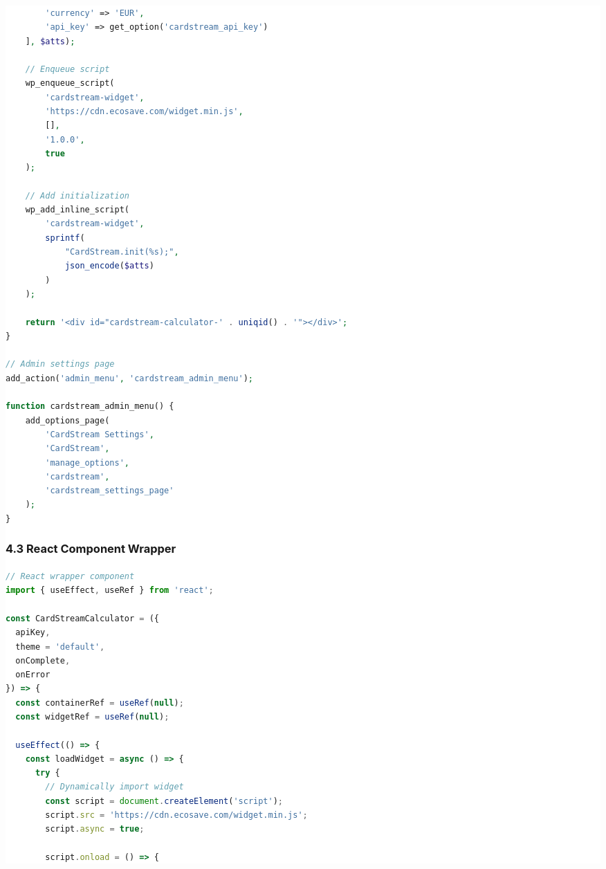```php
        'currency' => 'EUR',
        'api_key' => get_option('cardstream_api_key')
    ], $atts);
    
    // Enqueue script
    wp_enqueue_script(
        'cardstream-widget',
        'https://cdn.ecosave.com/widget.min.js',
        [],
        '1.0.0',
        true
    );
    
    // Add initialization
    wp_add_inline_script(
        'cardstream-widget',
        sprintf(
            "CardStream.init(%s);",
            json_encode($atts)
        )
    );
    
    return '<div id="cardstream-calculator-' . uniqid() . '"></div>';
}

// Admin settings page
add_action('admin_menu', 'cardstream_admin_menu');

function cardstream_admin_menu() {
    add_options_page(
        'CardStream Settings',
        'CardStream',
        'manage_options',
        'cardstream',
        'cardstream_settings_page'
    );
}
```

### 4.3 React Component Wrapper

```jsx
// React wrapper component
import { useEffect, useRef } from 'react';

const CardStreamCalculator = ({ 
  apiKey, 
  theme = 'default', 
  onComplete,
  onError 
}) => {
  const containerRef = useRef(null);
  const widgetRef = useRef(null);
  
  useEffect(() => {
    const loadWidget = async () => {
      try {
        // Dynamically import widget
        const script = document.createElement('script');
        script.src = 'https://cdn.ecosave.com/widget.min.js';
        script.async = true;
        
        script.onload = () => {
```